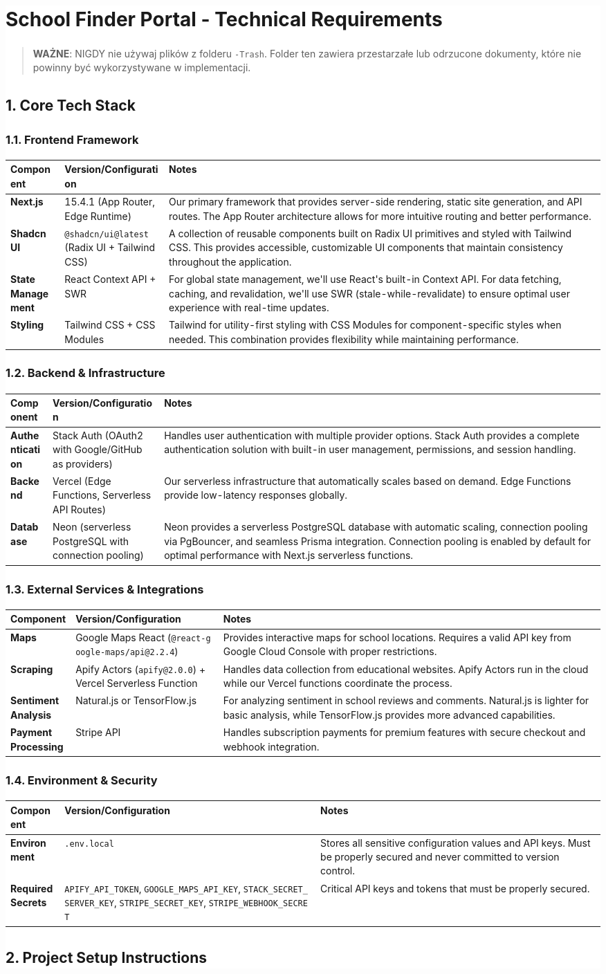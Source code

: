 # School Finder Portal - Technical Requirements

> **WAŻNE**: NIGDY nie używaj plików z folderu `-Trash`. Folder ten zawiera przestarzałe lub odrzucone dokumenty, które nie powinny być wykorzystywane w implementacji.

## 1. Core Tech Stack

### 1.1. Frontend Framework

| Component | Version/Configuration | Notes |
|:----------|:---------------------|:-------|
| **Next.js** | 15.4.1 (App Router, Edge Runtime) | Our primary framework that provides server-side rendering, static site generation, and API routes. The App Router architecture allows for more intuitive routing and better performance. |
| **Shadcn UI** | `@shadcn/ui@latest` (Radix UI + Tailwind CSS) | A collection of reusable components built on Radix UI primitives and styled with Tailwind CSS. This provides accessible, customizable UI components that maintain consistency throughout the application. |
| **State Management** | React Context API + SWR | For global state management, we'll use React's built-in Context API. For data fetching, caching, and revalidation, we'll use SWR (stale-while-revalidate) to ensure optimal user experience with real-time updates. |
| **Styling** | Tailwind CSS + CSS Modules | Tailwind for utility-first styling with CSS Modules for component-specific styles when needed. This combination provides flexibility while maintaining performance. |

### 1.2. Backend & Infrastructure

| Component | Version/Configuration | Notes |
|:----------|:---------------------|:-------|
| **Authentication** | Stack Auth (OAuth2 with Google/GitHub as providers) | Handles user authentication with multiple provider options. Stack Auth provides a complete authentication solution with built-in user management, permissions, and session handling. |
| **Backend** | Vercel (Edge Functions, Serverless API Routes) | Our serverless infrastructure that automatically scales based on demand. Edge Functions provide low-latency responses globally. |
| **Database** | Neon (serverless PostgreSQL with connection pooling) | Neon provides a serverless PostgreSQL database with automatic scaling, connection pooling via PgBouncer, and seamless Prisma integration. Connection pooling is enabled by default for optimal performance with Next.js serverless functions. |

### 1.3. External Services & Integrations

| Component | Version/Configuration | Notes |
|:----------|:---------------------|:-------|
| **Maps** | Google Maps React (`@react-google-maps/api@2.2.4`) | Provides interactive maps for school locations. Requires a valid API key from Google Cloud Console with proper restrictions. |
| **Scraping** | Apify Actors (`apify@2.0.0`) + Vercel Serverless Function | Handles data collection from educational websites. Apify Actors run in the cloud while our Vercel functions coordinate the process. |
| **Sentiment Analysis** | Natural.js or TensorFlow.js | For analyzing sentiment in school reviews and comments. Natural.js is lighter for basic analysis, while TensorFlow.js provides more advanced capabilities. |
| **Payment Processing** | Stripe API | Handles subscription payments for premium features with secure checkout and webhook integration. |

### 1.4. Environment & Security

| Component | Version/Configuration | Notes |
|:----------|:---------------------|:-------|
| **Environment** | `.env.local` | Stores all sensitive configuration values and API keys. Must be properly secured and never committed to version control. |
| **Required Secrets** | `APIFY_API_TOKEN`, `GOOGLE_MAPS_API_KEY`, `STACK_SECRET_SERVER_KEY`, `STRIPE_SECRET_KEY`, `STRIPE_WEBHOOK_SECRET` | Critical API keys and tokens that must be properly secured. |


## 2. Project Setup Instructions
